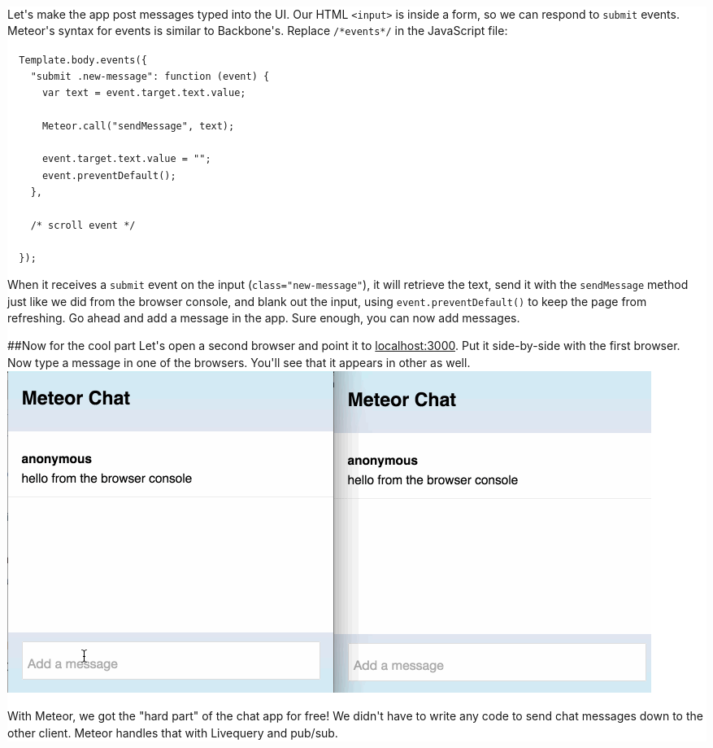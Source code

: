 Let's make the app post messages typed into the UI. Our HTML `<input>` is inside a form, so we can respond to `submit` events. Meteor's syntax for events is similar to Backbone's. Replace `/*events*/` in the JavaScript file:

```
  Template.body.events({
    "submit .new-message": function (event) {
      var text = event.target.text.value;

      Meteor.call("sendMessage", text);

      event.target.text.value = "";
      event.preventDefault();
    },

    /* scroll event */

  });
```

When it receives a `submit` event on the input (`class="new-message"`), it will retrieve the text, send it with the `sendMessage` method just like we did from the browser console, and blank out the input, using `event.preventDefault()` to keep the page from refreshing. Go ahead and add a message in the app. Sure enough, you can now add messages. 

##Now for the cool part
Let's open a second browser and point it to [localhost:3000](http://localhost:3000/). Put it side-by-side with the first browser. Now type a message in one of the browsers. You'll see that it appears in other as well.
![Anonymous chat is working](anonymous-chat2x.gif)

With Meteor, we got the "hard part" of the chat app for free! We didn't have to write any code to send chat messages down to the other client. Meteor handles that with Livequery and pub/sub.
